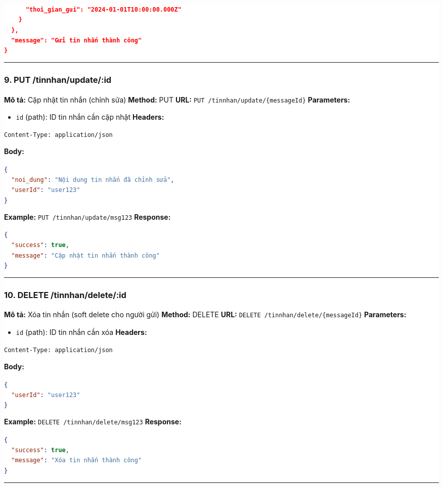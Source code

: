 ```json
      "thoi_gian_gui": "2024-01-01T10:00:00.000Z"
    }
  },
  "message": "Gửi tin nhắn thành công"
}
```

---

### 9. **PUT /tinnhan/update/:id**
**Mô tả:** Cập nhật tin nhắn (chỉnh sửa)
**Method:** PUT
**URL:** `PUT /tinnhan/update/{messageId}`
**Parameters:**
- `id` (path): ID tin nhắn cần cập nhật
**Headers:**
```
Content-Type: application/json
```
**Body:**
```json
{
  "noi_dung": "Nội dung tin nhắn đã chỉnh sửa",
  "userId": "user123"
}
```
**Example:** `PUT /tinnhan/update/msg123`
**Response:**
```json
{
  "success": true,
  "message": "Cập nhật tin nhắn thành công"
}
```

---

### 10. **DELETE /tinnhan/delete/:id**
**Mô tả:** Xóa tin nhắn (soft delete cho người gửi)
**Method:** DELETE
**URL:** `DELETE /tinnhan/delete/{messageId}`
**Parameters:**
- `id` (path): ID tin nhắn cần xóa
**Headers:**
```
Content-Type: application/json
```
**Body:**
```json
{
  "userId": "user123"
}
```
**Example:** `DELETE /tinnhan/delete/msg123`
**Response:**
```json
{
  "success": true,
  "message": "Xóa tin nhắn thành công"
}
```

---